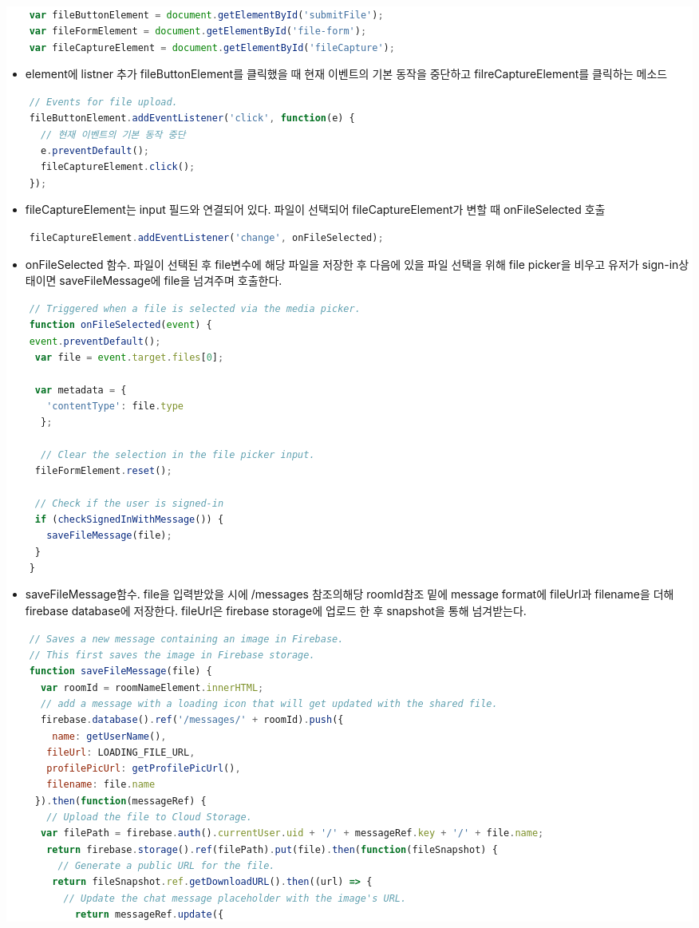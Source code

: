 ```javascript
	var fileButtonElement = document.getElementById('submitFile');
	var fileFormElement = document.getElementById('file-form');
	var fileCaptureElement = document.getElementById('fileCapture');
```

* element에 listner 추가
fileButtonElement를 클릭했을 때 현재 이벤트의 기본 동작을 중단하고 filreCaptureElement를 클릭하는 메소드
	
```javascript
	// Events for file upload.
	fileButtonElement.addEventListener('click', function(e) {
	  // 현재 이벤트의 기본 동작 중단
	  e.preventDefault();
	  fileCaptureElement.click();
	});
```

* fileCaptureElement는 input 필드와 연결되어 있다. 파일이 선택되어 fileCaptureElement가 변할 때 onFileSelected 호출

```javascript
	fileCaptureElement.addEventListener('change', onFileSelected);
```

* onFileSelected 함수. 파일이 선택된 후 file변수에 해당 파일을 저장한 후 다음에 있을 파일 선택을 위해 file picker을 비우고 유저가 sign-in상태이면 saveFileMessage에 file을 넘겨주며 호출한다.

```javascript
	// Triggered when a file is selected via the media picker.
	function onFileSelected(event) {
  	event.preventDefault();
 	 var file = event.target.files[0];
	
 	 var metadata = {
 	   'contentType': file.type
	  };
	
	  // Clear the selection in the file picker input.
 	 fileFormElement.reset();
	
 	 // Check if the user is signed-in
 	 if (checkSignedInWithMessage()) {
 	   saveFileMessage(file);
 	 }
	}
```

* saveFileMessage함수. file을 입력받았을 시에 /messages 참조의해당 roomId참조 밑에 message format에 fileUrl과 filename을 더해 firebase database에 저장한다. fileUrl은 firebase storage에 업로드 한 후 snapshot을 통해 넘겨받는다. 

```javascript
	// Saves a new message containing an image in Firebase.
	// This first saves the image in Firebase storage.
	function saveFileMessage(file) {
	  var roomId = roomNameElement.innerHTML;
	  // add a message with a loading icon that will get updated with the shared file.
	  firebase.database().ref('/messages/' + roomId).push({
	    name: getUserName(),
 	   fileUrl: LOADING_FILE_URL,
 	   profilePicUrl: getProfilePicUrl(),
 	   filename: file.name
 	 }).then(function(messageRef) {
 	   // Upload the file to Cloud Storage.
  	  var filePath = firebase.auth().currentUser.uid + '/' + messageRef.key + '/' + file.name;
 	   return firebase.storage().ref(filePath).put(file).then(function(fileSnapshot) {
 	     // Generate a public URL for the file.
  	    return fileSnapshot.ref.getDownloadURL().then((url) => {
  	      // Update the chat message placeholder with the image's URL.
        	return messageRef.update({
```